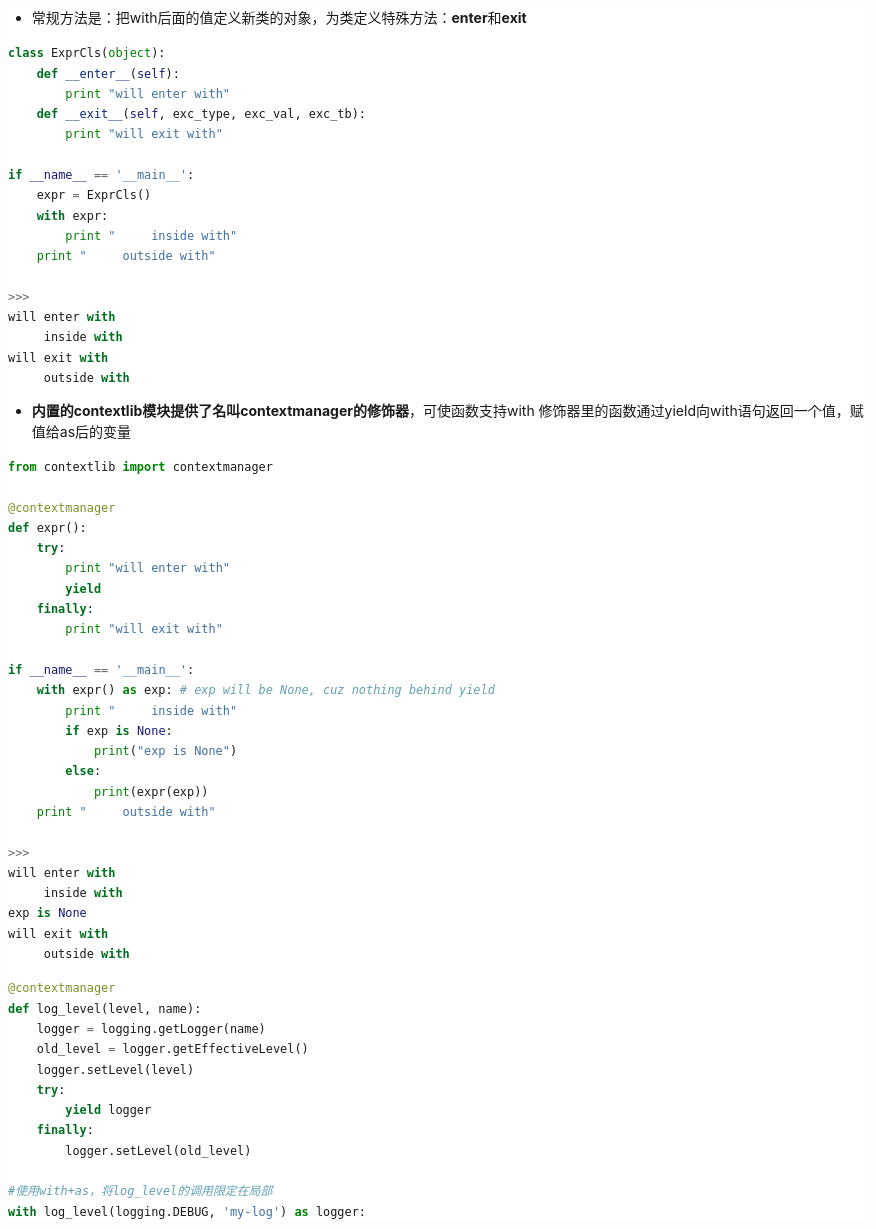 * 常规方法是：把with后面的值定义新类的对象，为类定义特殊方法：**enter**和**exit**

```python
class ExprCls(object):
    def __enter__(self):
        print "will enter with"
    def __exit__(self, exc_type, exc_val, exc_tb):
        print "will exit with"

if __name__ == '__main__':
    expr = ExprCls()
    with expr:
        print "     inside with"
    print "     outside with"

>>>
will enter with
     inside with
will exit with
     outside with
```

* **内置的contextlib模块提供了名叫contextmanager的修饰器**，可使函数支持with
    修饰器里的函数通过yield向with语句返回一个值，赋值给as后的变量

```python
from contextlib import contextmanager

@contextmanager
def expr():
    try:
        print "will enter with"
        yield
    finally:
        print "will exit with"

if __name__ == '__main__':
    with expr() as exp: # exp will be None, cuz nothing behind yield
        print "     inside with"
        if exp is None:
            print("exp is None")
        else:
            print(expr(exp))
    print "     outside with"

>>>
will enter with
     inside with
exp is None
will exit with
     outside with
```

```python
@contextmanager
def log_level(level, name):
    logger = logging.getLogger(name)
    old_level = logger.getEffectiveLevel()
    logger.setLevel(level)
    try:
        yield logger
    finally:
        logger.setLevel(old_level)

#使用with+as，将log_level的调用限定在局部
with log_level(logging.DEBUG, 'my-log') as logger:
```